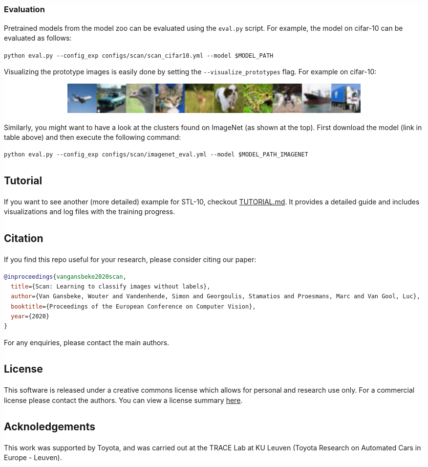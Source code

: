 

### Evaluation
Pretrained models from the model zoo can be evaluated using the `eval.py` script. For example, the model on cifar-10 can be evaluated as follows:
```shell
python eval.py --config_exp configs/scan/scan_cifar10.yml --model $MODEL_PATH 
```
Visualizing the prototype images is easily done by setting the `--visualize_prototypes` flag. For example on cifar-10:
<p align="center">
    <img src="images/prototypes_cifar10.jpg" width="600" />
</p>

Similarly, you might want to have a look at the clusters found on ImageNet (as shown at the top). First download the model (link in table above) and then execute the following command:
```shell
python eval.py --config_exp configs/scan/imagenet_eval.yml --model $MODEL_PATH_IMAGENET 
```




## Tutorial

If you want to see another (more detailed) example for STL-10, checkout [TUTORIAL.md](https://github.com/wvangansbeke/Unsupervised-Classification/blob/master/TUTORIAL.md). It provides a detailed guide and includes visualizations and log files with the training progress.

## Citation

If you find this repo useful for your research, please consider citing our paper:

```bibtex
@inproceedings{vangansbeke2020scan,
  title={Scan: Learning to classify images without labels},
  author={Van Gansbeke, Wouter and Vandenhende, Simon and Georgoulis, Stamatios and Proesmans, Marc and Van Gool, Luc},
  booktitle={Proceedings of the European Conference on Computer Vision},
  year={2020}
}

```
For any enquiries, please contact the main authors.

## License

This software is released under a creative commons license which allows for personal and research use only. For a commercial license please contact the authors. You can view a license summary [here](http://creativecommons.org/licenses/by-nc/4.0/).

## Acknoledgements
This work was supported by Toyota, and was carried out at the TRACE Lab at KU Leuven (Toyota Research on Automated Cars in Europe - Leuven).
